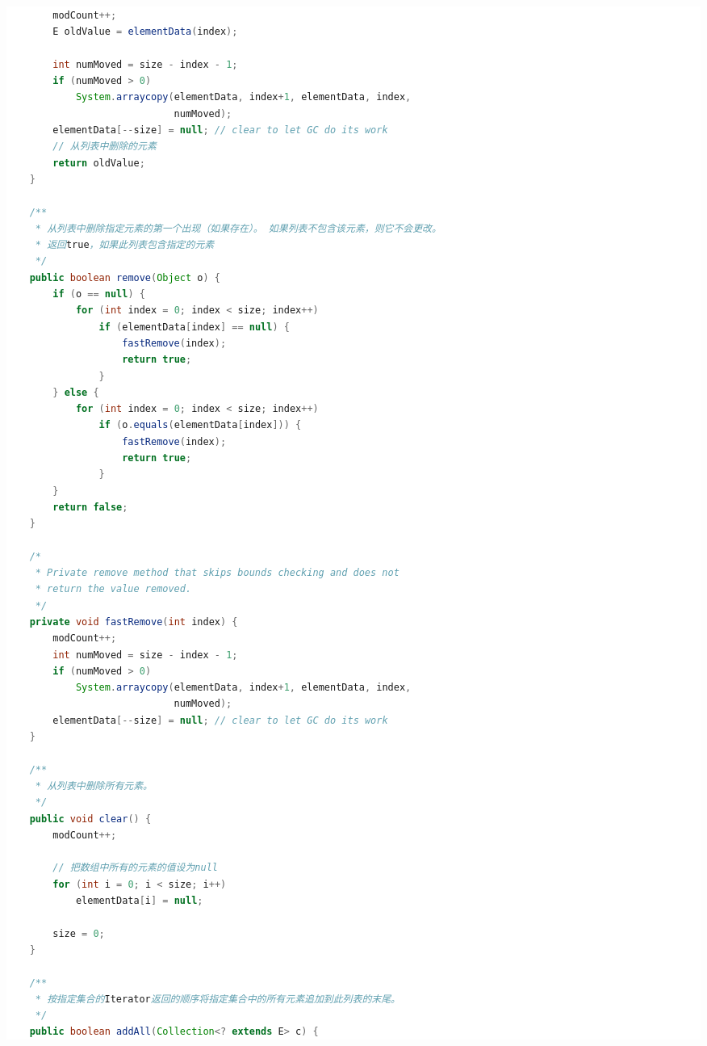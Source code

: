 ```java
        modCount++;
        E oldValue = elementData(index);

        int numMoved = size - index - 1;
        if (numMoved > 0)
            System.arraycopy(elementData, index+1, elementData, index,
                             numMoved);
        elementData[--size] = null; // clear to let GC do its work
        // 从列表中删除的元素
        return oldValue;
    }

    /**
     * 从列表中删除指定元素的第一个出现（如果存在）。 如果列表不包含该元素，则它不会更改。
     * 返回true，如果此列表包含指定的元素
     */
    public boolean remove(Object o) {
        if (o == null) {
            for (int index = 0; index < size; index++)
                if (elementData[index] == null) {
                    fastRemove(index);
                    return true;
                }
        } else {
            for (int index = 0; index < size; index++)
                if (o.equals(elementData[index])) {
                    fastRemove(index);
                    return true;
                }
        }
        return false;
    }

    /*
     * Private remove method that skips bounds checking and does not
     * return the value removed.
     */
    private void fastRemove(int index) {
        modCount++;
        int numMoved = size - index - 1;
        if (numMoved > 0)
            System.arraycopy(elementData, index+1, elementData, index,
                             numMoved);
        elementData[--size] = null; // clear to let GC do its work
    }

    /**
     * 从列表中删除所有元素。
     */
    public void clear() {
        modCount++;

        // 把数组中所有的元素的值设为null
        for (int i = 0; i < size; i++)
            elementData[i] = null;

        size = 0;
    }

    /**
     * 按指定集合的Iterator返回的顺序将指定集合中的所有元素追加到此列表的末尾。
     */
    public boolean addAll(Collection<? extends E> c) {
```